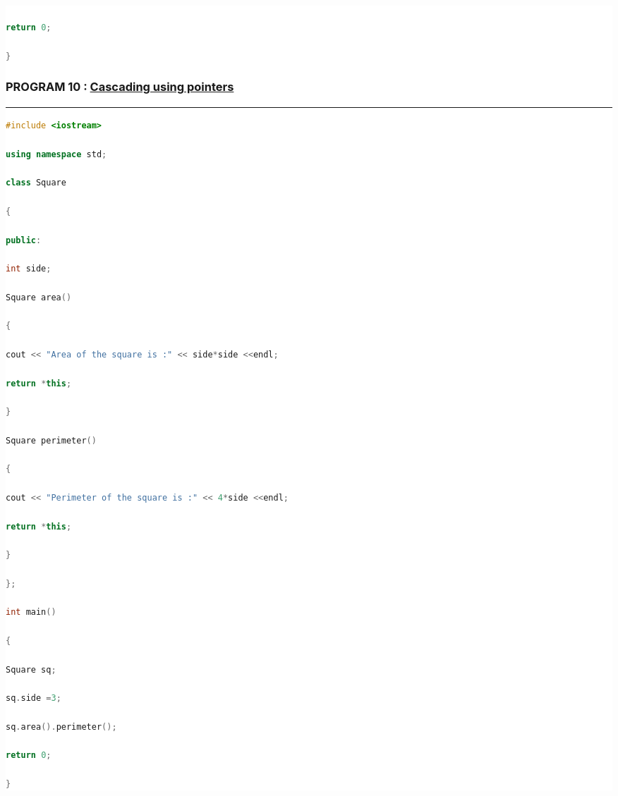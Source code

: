 ```c++

return 0;

}
```


### PROGRAM 10 : [Cascading using pointers](https://replit.com/@shivamkumar57/Programming#10_cascading_using_ptr.cpp)
---
```c++
#include <iostream>

using namespace std;

class Square

{   

public:

int side;

Square area()

{

cout << "Area of the square is :" << side*side <<endl;

return *this;

}

Square perimeter()

{

cout << "Perimeter of the square is :" << 4*side <<endl;

return *this;

}

};

int main()

{

Square sq;

sq.side =3;

sq.area().perimeter();

return 0;

}
```
